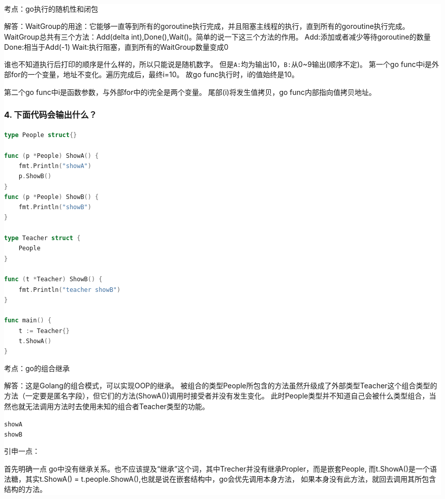 考点：go执行的随机性和闭包

解答：WaitGroup的用途：它能够一直等到所有的goroutine执行完成，并且阻塞主线程的执行，直到所有的goroutine执行完成。
WaitGroup总共有三个方法：Add(delta int),Done(),Wait()。简单的说一下这三个方法的作用。
Add:添加或者减少等待goroutine的数量
Done:相当于Add(-1)
Wait:执行阻塞，直到所有的WaitGroup数量变成0

谁也不知道执行后打印的顺序是什么样的，所以只能说是随机数字。 但是`A:`均为输出10，`B:`从0~9输出(顺序不定)。 第一个go func中i是外部for的一个变量，地址不变化。遍历完成后，最终i=10。 故go func执行时，i的值始终是10。

第二个go func中i是函数参数，与外部for中的i完全是两个变量。 尾部(i)将发生值拷贝，go func内部指向值拷贝地址。

### 4. 下面代码会输出什么？

```go
type People struct{}
 
func (p *People) ShowA() {
    fmt.Println("showA")
    p.ShowB()
}
func (p *People) ShowB() {
    fmt.Println("showB")
}
 
type Teacher struct {
    People
}
 
func (t *Teacher) ShowB() {
    fmt.Println("teacher showB")
}
 
func main() {
    t := Teacher{}
    t.ShowA()
}
```

考点：go的组合继承

解答：这是Golang的组合模式，可以实现OOP的继承。 被组合的类型People所包含的方法虽然升级成了外部类型Teacher这个组合类型的方法（一定要是匿名字段），但它们的方法(ShowA())调用时接受者并没有发生变化。 此时People类型并不知道自己会被什么类型组合，当然也就无法调用方法时去使用未知的组合者Teacher类型的功能。

```go
showA
showB
```

引申一点：

首先明确一点 go中没有继承关系。也不应该提及“继承”这个词，其中Trecher并没有继承Propler，而是嵌套People,
而t.ShowA()是一个语法糖，其实t.ShowA() = t.people.ShowA(),也就是说在嵌套结构中，go会优先调用本身方法，
如果本身没有此方法，就回去调用其所包含结构的方法。
